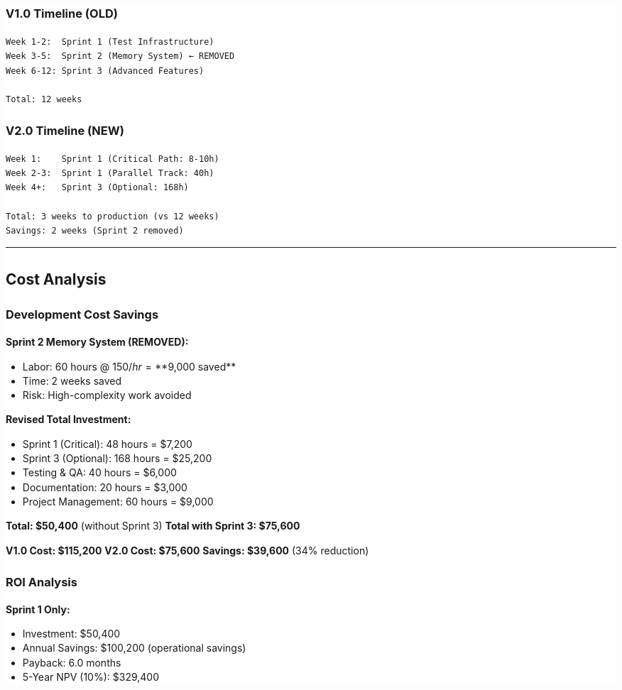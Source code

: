 ### V1.0 Timeline (OLD)

```
Week 1-2:  Sprint 1 (Test Infrastructure)
Week 3-5:  Sprint 2 (Memory System) ← REMOVED
Week 6-12: Sprint 3 (Advanced Features)

Total: 12 weeks
```

### V2.0 Timeline (NEW)

```
Week 1:    Sprint 1 (Critical Path: 8-10h)
Week 2-3:  Sprint 1 (Parallel Track: 40h)
Week 4+:   Sprint 3 (Optional: 168h)

Total: 3 weeks to production (vs 12 weeks)
Savings: 2 weeks (Sprint 2 removed)
```

---

## Cost Analysis

### Development Cost Savings

**Sprint 2 Memory System (REMOVED):**
- Labor: 60 hours @ $150/hr = **$9,000 saved**
- Time: 2 weeks saved
- Risk: High-complexity work avoided

**Revised Total Investment:**
- Sprint 1 (Critical): 48 hours = $7,200
- Sprint 3 (Optional): 168 hours = $25,200
- Testing & QA: 40 hours = $6,000
- Documentation: 20 hours = $3,000
- Project Management: 60 hours = $9,000

**Total: $50,400** (without Sprint 3)
**Total with Sprint 3: $75,600**

**V1.0 Cost: $115,200**
**V2.0 Cost: $75,600**
**Savings: $39,600** (34% reduction)

### ROI Analysis

**Sprint 1 Only:**
- Investment: $50,400
- Annual Savings: $100,200 (operational savings)
- Payback: 6.0 months
- 5-Year NPV (10%): $329,400

